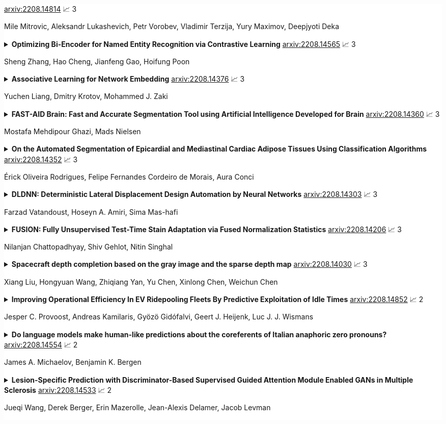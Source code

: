 <a href="https://arxiv.org/abs/2208.14814">arxiv:2208.14814</a>
&#x1F4C8; 3 <br>
<p>Mile Mitrovic, Aleksandr Lukashevich, Petr Vorobev, Vladimir Terzija, Yury Maximov, Deepjyoti Deka</p></summary></details>

<details><summary><b>Optimizing Bi-Encoder for Named Entity Recognition via Contrastive Learning</b>
<a href="https://arxiv.org/abs/2208.14565">arxiv:2208.14565</a>
&#x1F4C8; 3 <br>
<p>Sheng Zhang, Hao Cheng, Jianfeng Gao, Hoifung Poon</p></summary></details>

<details><summary><b>Associative Learning for Network Embedding</b>
<a href="https://arxiv.org/abs/2208.14376">arxiv:2208.14376</a>
&#x1F4C8; 3 <br>
<p>Yuchen Liang, Dmitry Krotov, Mohammed J. Zaki</p></summary></details>

<details><summary><b>FAST-AID Brain: Fast and Accurate Segmentation Tool using Artificial Intelligence Developed for Brain</b>
<a href="https://arxiv.org/abs/2208.14360">arxiv:2208.14360</a>
&#x1F4C8; 3 <br>
<p>Mostafa Mehdipour Ghazi, Mads Nielsen</p></summary></details>

<details><summary><b>On the Automated Segmentation of Epicardial and Mediastinal Cardiac Adipose Tissues Using Classification Algorithms</b>
<a href="https://arxiv.org/abs/2208.14352">arxiv:2208.14352</a>
&#x1F4C8; 3 <br>
<p>Érick Oliveira Rodrigues, Felipe Fernandes Cordeiro de Morais, Aura Conci</p></summary></details>

<details><summary><b>DLDNN: Deterministic Lateral Displacement Design Automation by Neural Networks</b>
<a href="https://arxiv.org/abs/2208.14303">arxiv:2208.14303</a>
&#x1F4C8; 3 <br>
<p>Farzad Vatandoust, Hoseyn A. Amiri, Sima Mas-hafi</p></summary></details>

<details><summary><b>FUSION: Fully Unsupervised Test-Time Stain Adaptation via Fused Normalization Statistics</b>
<a href="https://arxiv.org/abs/2208.14206">arxiv:2208.14206</a>
&#x1F4C8; 3 <br>
<p>Nilanjan Chattopadhyay, Shiv Gehlot, Nitin Singhal</p></summary></details>

<details><summary><b>Spacecraft depth completion based on the gray image and the sparse depth map</b>
<a href="https://arxiv.org/abs/2208.14030">arxiv:2208.14030</a>
&#x1F4C8; 3 <br>
<p>Xiang Liu, Hongyuan Wang, Zhiqiang Yan, Yu Chen, Xinlong Chen, Weichun Chen</p></summary></details>

<details><summary><b>Improving Operational Efficiency In EV Ridepooling Fleets By Predictive Exploitation of Idle Times</b>
<a href="https://arxiv.org/abs/2208.14852">arxiv:2208.14852</a>
&#x1F4C8; 2 <br>
<p>Jesper C. Provoost, Andreas Kamilaris, Gyözö Gidófalvi, Geert J. Heijenk, Luc J. J. Wismans</p></summary></details>

<details><summary><b>Do language models make human-like predictions about the coreferents of Italian anaphoric zero pronouns?</b>
<a href="https://arxiv.org/abs/2208.14554">arxiv:2208.14554</a>
&#x1F4C8; 2 <br>
<p>James A. Michaelov, Benjamin K. Bergen</p></summary></details>

<details><summary><b>Lesion-Specific Prediction with Discriminator-Based Supervised Guided Attention Module Enabled GANs in Multiple Sclerosis</b>
<a href="https://arxiv.org/abs/2208.14533">arxiv:2208.14533</a>
&#x1F4C8; 2 <br>
<p>Jueqi Wang, Derek Berger, Erin Mazerolle, Jean-Alexis Delamer, Jacob Levman</p></summary></details>
